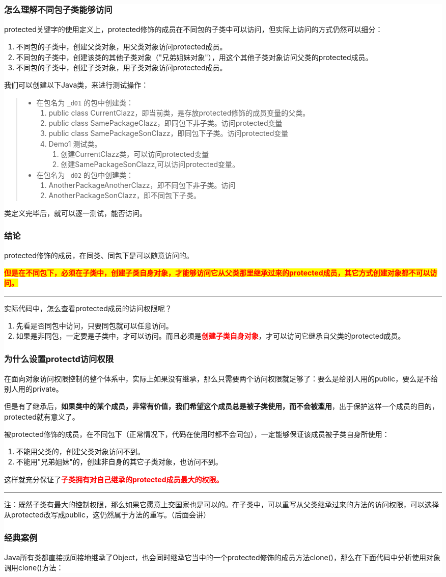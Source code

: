 ### 怎么理解不同包子类能够访问

protected关键字的使用定义上，protected修饰的成员在不同包的子类中可以访问，但实际上访问的方式仍然可以细分：

1. 不同包的子类中，创建父类对象，用父类对象访问protected成员。
2. 不同包的子类中，创建该类的其他子类对象（"兄弟姐妹对象"），用这个其他子类对象访问父类的protected成员。
3. 不同包的子类中，创建子类对象，用子类对象访问protected成员。

我们可以创建以下Java类，来进行测试操作：

> - 在包名为 `_d01` 的包中创建类：
>   1. public class CurrentClazz，即当前类，是存放protected修饰的成员变量的父类。
>   2. public class SamePackageClazz，即同包下非子类。访问protected变量
>   3. public class SamePackageSonClazz，即同包下子类。访问protected变量
>   4. Demo1 测试类。 
>      1. 创建CurrentClazz类，可以访问protected变量
>      2. 创建SamePackageSonClazz,可以访问protected变量。 
> - 在包名为 `_d02` 的包中创建类：
>   1. AnotherPackageAnotherClazz，即不同包下非子类。访问
>   2. AnotherPackageSonClazz，即不同包下子类。

类定义完毕后，就可以逐一测试，能否访问。

### 结论

protected修饰的成员，在同类、同包下是可以随意访问的。

<span style=color:red;background:yellow>**但是在不同包下，必须在子类中，创建子类自身对象，才能够访问它从父类那里继承过来的protected成员，其它方式创建对象都不可以访问。**</span>

---

实际代码中，怎么查看protected成员的访问权限呢？

1. 先看是否同包中访问，只要同包就可以任意访问。
2. 如果是非同包，一定要是子类中，才可以访问。而且必须是<font color=red>**创建子类自身对象**</font>，才可以访问它继承自父类的protected成员。

### 为什么设置protectd访问权限

在面向对象访问权限控制的整个体系中，实际上如果没有继承，那么只需要两个访问权限就足够了：要么是给别人用的public，要么是不给别人用的private。

但是有了继承后，**如果类中的某个成员，非常有价值，我们希望这个成员总是被子类使用，而不会被滥用**，出于保护这样一个成员的目的，protected就有意义了。

被protected修饰的成员，在不同包下（正常情况下，代码在使用时都不会同包），一定能够保证该成员被子类自身所使用：

1. 不能用父类的，创建父类对象访问不到。
2. 不能用"兄弟姐妹"的，创建非自身的其它子类对象，也访问不到。

这样就充分保证了<font color=red>**子类拥有对自己继承的protected成员最大的权限。**</font>

---

注：既然子类有最大的控制权限，那么如果它愿意上交国家也是可以的。在子类中，可以重写从父类继承过来的方法的访问权限，可以选择从protected改写成public，这仍然属于方法的重写。（后面会讲）

### 经典案例

Java所有类都直接或间接地继承了Object，也会同时继承它当中的一个protected修饰的成员方法clone()，那么在下面代码中分析使用对象调用clone()方法：
